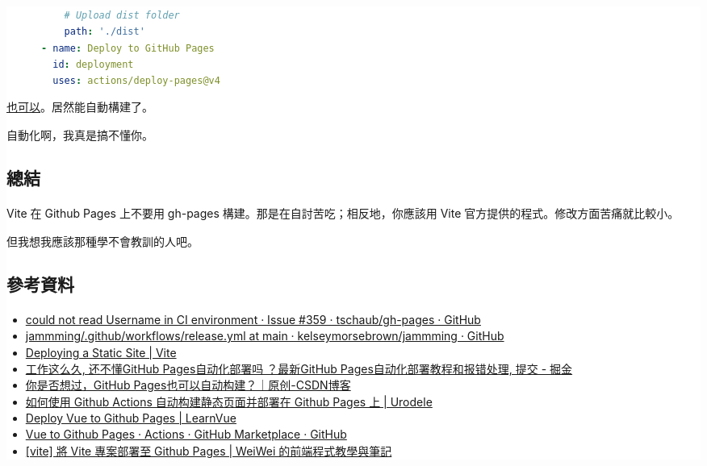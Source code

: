 ```yml
          # Upload dist folder
          path: './dist'
      - name: Deploy to GitHub Pages
        id: deployment
        uses: actions/deploy-pages@v4
```

[也可以](https://github.com/iigmir/test_frontend/commit/61c0ca5ba160bde4b02a2b5ff19a55c1ca2db141)。居然能自動構建了。

自動化啊，我真是搞不懂你。

## 總結

Vite 在 Github Pages 上不要用 gh-pages 構建。那是在自討苦吃；相反地，你應該用 Vite 官方提供的程式。修改方面苦痛就比較小。

但我想我應該那種學不會教訓的人吧。

## 參考資料

* [could not read Username in CI environment · Issue #359 · tschaub/gh-pages · GitHub](https://github.com/tschaub/gh-pages/issues/359)
* [jammming/.github/workflows/release.yml at main · kelseymorsebrown/jammming · GitHub](https://github.com/kelseymorsebrown/jammming/blob/main/.github/workflows/release.yml)
* [Deploying a Static Site | Vite](https://vite.dev/guide/static-deploy#github-pages)
* [工作这么久, 还不懂GitHub Pages自动化部署吗 ？最新GitHub Pages自动化部署教程和报错处理, 提交 - 掘金](https://juejin.cn/post/7217727633395318845)
* [你是否想过，GitHub Pages也可以自动构建？｜原创-CSDN博客](https://blog.csdn.net/sinat_32873711/article/details/126925955)
* [如何使用 Github Actions 自动构建静态页面并部署在 Github Pages 上 | Urodele](https://glink25.github.io/post/Github-Actions-Github-Pages)
* [Deploy Vue to Github Pages | LearnVue](https://learnvue.co/articles/deploy-vue-to-github-pages)
* [Vue to Github Pages · Actions · GitHub Marketplace · GitHub](https://github.com/marketplace/actions/vue-to-github-pages)
* [[vite] 將 Vite 專案部署至 Github Pages | WeiWei 的前端程式教學與筆記](https://weiyun0912.github.io/Wei-Docusaurus/docs/Vite/Vite-Github-Pages)
